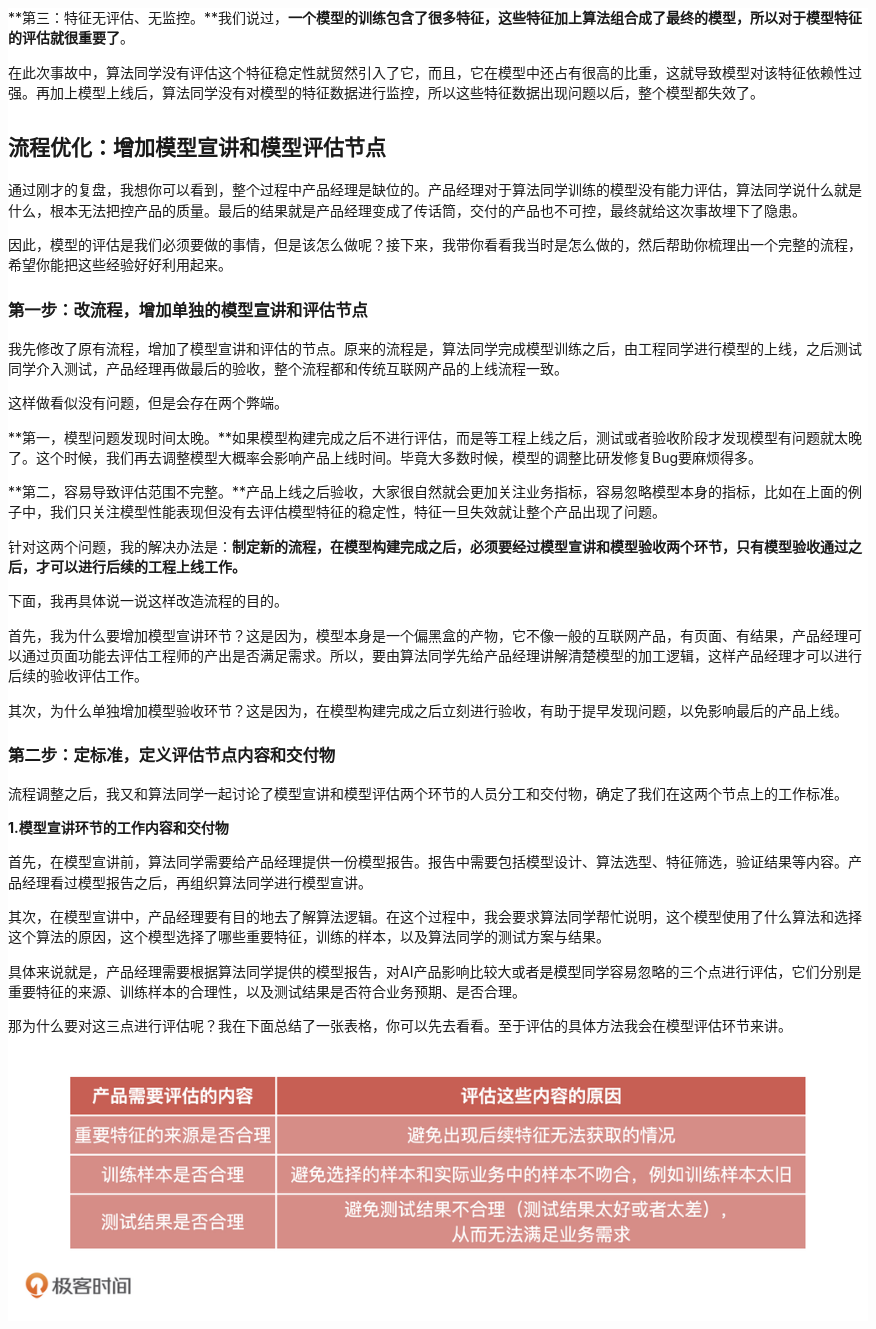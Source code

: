 **第三：特征无评估、无监控。**我们说过，**一个模型的训练包含了很多特征，这些特征加上算法组合成了最终的模型，所以对于模型特征的评估就很重要了**。

在此次事故中，算法同学没有评估这个特征稳定性就贸然引入了它，而且，它在模型中还占有很高的比重，这就导致模型对该特征依赖性过强。再加上模型上线后，算法同学没有对模型的特征数据进行监控，所以这些特征数据出现问题以后，整个模型都失效了。

## 流程优化：增加模型宣讲和模型评估节点

通过刚才的复盘，我想你可以看到，整个过程中产品经理是缺位的。产品经理对于算法同学训练的模型没有能力评估，算法同学说什么就是什么，根本无法把控产品的质量。最后的结果就是产品经理变成了传话筒，交付的产品也不可控，最终就给这次事故埋下了隐患。

因此，模型的评估是我们必须要做的事情，但是该怎么做呢？接下来，我带你看看我当时是怎么做的，然后帮助你梳理出一个完整的流程，希望你能把这些经验好好利用起来。

### 第一步：改流程，增加单独的模型宣讲和评估节点

我先修改了原有流程，增加了模型宣讲和评估的节点。原来的流程是，算法同学完成模型训练之后，由工程同学进行模型的上线，之后测试同学介入测试，产品经理再做最后的验收，整个流程都和传统互联网产品的上线流程一致。

这样做看似没有问题，但是会存在两个弊端。

**第一，模型问题发现时间太晚。**如果模型构建完成之后不进行评估，而是等工程上线之后，测试或者验收阶段才发现模型有问题就太晚了。这个时候，我们再去调整模型大概率会影响产品上线时间。毕竟大多数时候，模型的调整比研发修复Bug要麻烦得多。

**第二，容易导致评估范围不完整。**产品上线之后验收，大家很自然就会更加关注业务指标，容易忽略模型本身的指标，比如在上面的例子中，我们只关注模型性能表现但没有去评估模型特征的稳定性，特征一旦失效就让整个产品出现了问题。

针对这两个问题，我的解决办法是：**制定新的流程，在模型构建完成之后，必须要经过模型宣讲和模型验收两个环节，只有模型验收通过之后，才可以进行后续的工程上线工作。**

下面，我再具体说一说这样改造流程的目的。

首先，我为什么要增加模型宣讲环节？这是因为，模型本身是一个偏黑盒的产物，它不像一般的互联网产品，有页面、有结果，产品经理可以通过页面功能去评估工程师的产出是否满足需求。所以，要由算法同学先给产品经理讲解清楚模型的加工逻辑，这样产品经理才可以进行后续的验收评估工作。

其次，为什么单独增加模型验收环节？这是因为，在模型构建完成之后立刻进行验收，有助于提早发现问题，以免影响最后的产品上线。

### 第二步：定标准，定义评估节点内容和交付物

流程调整之后，我又和算法同学一起讨论了模型宣讲和模型评估两个环节的人员分工和交付物，确定了我们在这两个节点上的工作标准。

**1.模型宣讲环节的工作内容和交付物**

首先，在模型宣讲前，算法同学需要给产品经理提供一份模型报告。报告中需要包括模型设计、算法选型、特征筛选，验证结果等内容。产品经理看过模型报告之后，再组织算法同学进行模型宣讲。

其次，在模型宣讲中，产品经理要有目的地去了解算法逻辑。在这个过程中，我会要求算法同学帮忙说明，这个模型使用了什么算法和选择这个算法的原因，这个模型选择了哪些重要特征，训练的样本，以及算法同学的测试方案与结果。

具体来说就是，产品经理需要根据算法同学提供的模型报告，对AI产品影响比较大或者是模型同学容易忽略的三个点进行评估，它们分别是重要特征的来源、训练样本的合理性，以及测试结果是否符合业务预期、是否合理。

那为什么要对这三点进行评估呢？我在下面总结了一张表格，你可以先去看看。至于评估的具体方法我会在模型评估环节来讲。

![](./httpsstatic001geekbangorgresourceimage8e208e02076b3c4f15b48e19263be08a2220.jpeg)
